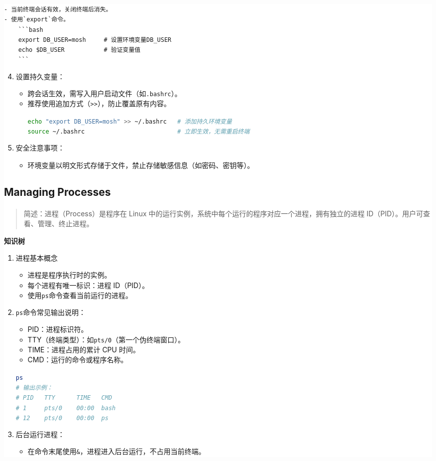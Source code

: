     - 当前终端会话有效，关闭终端后消失。
    - 使用`export`命令。
        ```bash
        export DB_USER=mosh     # 设置环境变量DB_USER
        echo $DB_USER           # 验证变量值
        ```

4. 设置持久变量：

    - 跨会话生效，需写入用户启动文件（如`.bashrc`）。
    - 推荐使用追加方式（`>>`），防止覆盖原有内容。
        ```bash
        echo "export DB_USER=mosh" >> ~/.bashrc   # 添加持久环境变量
        source ~/.bashrc                          # 立即生效，无需重启终端
        ```

5. 安全注意事项：

    - 环境变量以明文形式存储于文件，禁止存储敏感信息（如密码、密钥等）。

## Managing Processes

> 简述：进程（Process）是程序在 Linux 中的运行实例，系统中每个运行的程序对应一个进程，拥有独立的进程 ID（PID）。用户可查看、管理、终止进程。

**知识树**

1. 进程基本概念

    - 进程是程序执行时的实例。
    - 每个进程有唯一标识：进程 ID（PID）。
    - 使用`ps`命令查看当前运行的进程。

2. `ps`命令常见输出说明：

    - PID：进程标识符。
    - TTY（终端类型）：如`pts/0`（第一个伪终端窗口）。
    - TIME：进程占用的累计 CPU 时间。
    - CMD：运行的命令或程序名称。

    ```bash
    ps
    # 输出示例：
    # PID   TTY      TIME   CMD
    # 1     pts/0    00:00  bash
    # 12    pts/0    00:00  ps
    ```

3. 后台运行进程：

    - 在命令末尾使用`&`，进程进入后台运行，不占用当前终端。
